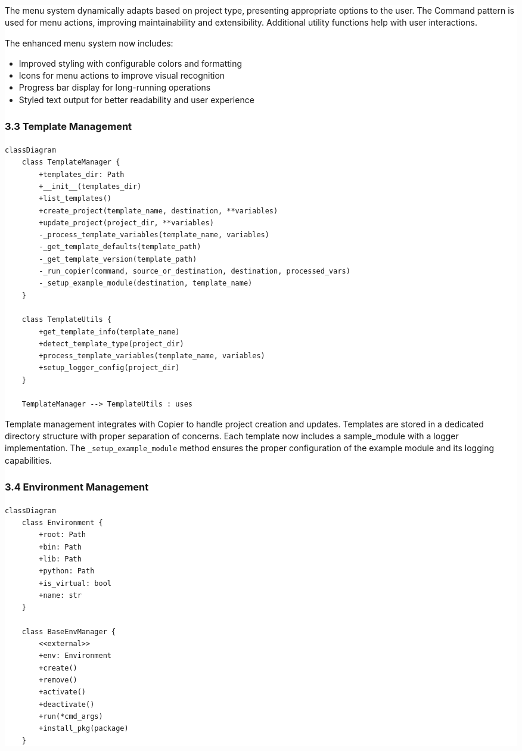 The menu system dynamically adapts based on project type, presenting appropriate options to the user. The Command pattern is used for menu actions, improving maintainability and extensibility. Additional utility functions help with user interactions.

The enhanced menu system now includes:
- Improved styling with configurable colors and formatting
- Icons for menu actions to improve visual recognition
- Progress bar display for long-running operations
- Styled text output for better readability and user experience

### 3.3 Template Management

```mermaid
classDiagram
    class TemplateManager {
        +templates_dir: Path
        +__init__(templates_dir)
        +list_templates()
        +create_project(template_name, destination, **variables)
        +update_project(project_dir, **variables)
        -_process_template_variables(template_name, variables)
        -_get_template_defaults(template_path)
        -_get_template_version(template_path)
        -_run_copier(command, source_or_destination, destination, processed_vars)
        -_setup_example_module(destination, template_name)
    }
    
    class TemplateUtils {
        +get_template_info(template_name)
        +detect_template_type(project_dir)
        +process_template_variables(template_name, variables)
        +setup_logger_config(project_dir)
    }
    
    TemplateManager --> TemplateUtils : uses
```

Template management integrates with Copier to handle project creation and updates. Templates are stored in a dedicated directory structure with proper separation of concerns. Each template now includes a sample_module with a logger implementation. The `_setup_example_module` method ensures the proper configuration of the example module and its logging capabilities.

### 3.4 Environment Management

```mermaid
classDiagram
    class Environment {
        +root: Path
        +bin: Path
        +lib: Path
        +python: Path
        +is_virtual: bool
        +name: str
    }
    
    class BaseEnvManager {
        <<external>>
        +env: Environment
        +create()
        +remove()
        +activate()
        +deactivate()
        +run(*cmd_args)
        +install_pkg(package)
    }
```